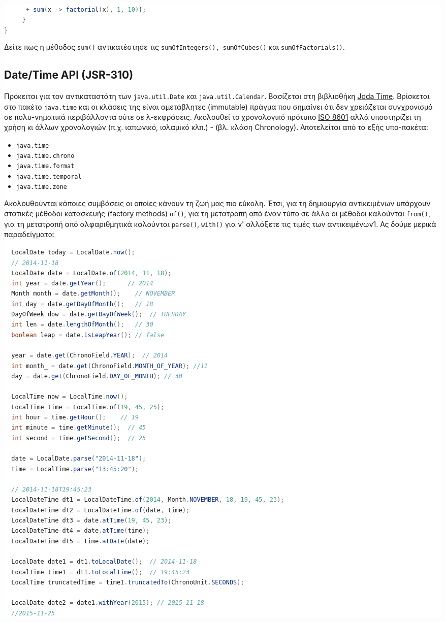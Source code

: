 ```java
      + sum(x -> factorial(x), 1, 10));
     }
} 
```
Δείτε πως η μέθοδος ```sum()``` αντικατέστησε τις ```sumOfIntegers(), sumOfCubes()``` και ```sumOfFactorials()```.

## Date/Time API (JSR-310)
Πρόκειται για τον αντικαταστάτη των ```java.util.Date``` και ```java.util.Calendar```. Βασίζεται στη βιβλιοθήκη [Joda Time](http://www.joda.org/joda-time). Βρίσκεται στο πακέτο ```java.time``` και οι κλάσεις της είναι αμετάβλητες (immutable) πράγμα που σημαίνει ότι δεν χρειάζεται συγχρονισμό σε πολυ-νηματικά περιβάλλοντα ούτε σε λ-εκφράσεις. Ακολουθεί το χρονολογικό πρότυπο [ISO 8601](http://en.wikipedia.org/wiki/ISO_8601) αλλά υποστηρίζει τη χρήση κι άλλων χρονολογιών (π.χ. ιαπωνικό, ισλαμικό κλπ.) - (βλ. κλάση Chronology). Αποτελείται από τα εξής υπο-πακέτα:

* ```java.time```
* ```java.time.chrono```
* ```java.time.format```
* ```java.time.temporal```
* ```java.time.zone```

Ακολουθούνται κάποιες συμβάσεις οι οποίες κάνουν τη ζωή μας πιο εύκολη. Έτσι, για τη δημιουργία αντικειμένων υπάρχουν στατικές μέθοδοι κατασκευής (factory methods) ```of()```, για τη μετατροπή από έναν τύπο σε άλλο οι μέθοδοι καλούνται ```from()```, για τη μετατροπή από αλφαριθμητικά καλούνται ```parse()```, ```with()``` για ν' αλλάξετε τις τιμές των αντικειμένων1.
Ας δούμε μερικά παραδείγματα:
```java
  LocalDate today = LocalDate.now();
  // 2014-11-18
  LocalDate date = LocalDate.of(2014, 11, 18);
  int year = date.getYear();      // 2014
  Month month = date.getMonth();    // NOVEMBER
  int day = date.getDayOfMonth();   // 18
  DayOfWeek dow = date.getDayOfWeek();  // TUESDAY
  int len = date.lengthOfMonth();   // 30
  boolean leap = date.isLeapYear(); // false
  
  year = date.get(ChronoField.YEAR);  // 2014
  int month_ = date.get(ChronoField.MONTH_OF_YEAR); //11 
  day = date.get(ChronoField.DAY_OF_MONTH); // 30
  
  LocalTime now = LocalTime.now();
  LocalTime time = LocalTime.of(19, 45, 25);
  int hour = time.getHour();    // 19
  int minute = time.getMinute();  // 45
  int second = time.getSecond();  // 25
  
  date = LocalDate.parse("2014-11-18");
  time = LocalTime.parse("13:45:20");
  
  // 2014-11-18T19:45:23
  LocalDateTime dt1 = LocalDateTime.of(2014, Month.NOVEMBER, 18, 19, 45, 23);
  LocalDateTime dt2 = LocalDateTime.of(date, time);
  LocalDateTime dt3 = date.atTime(19, 45, 23);
  LocalDateTime dt4 = date.atTime(time);
  LocalDateTime dt5 = time.atDate(date);
  
  LocalDate date1 = dt1.toLocalDate();  // 2014-11-18
  LocalTime time1 = dt1.toLocalTime();  // 19:45:23
  LocalTime truncatedTime = time1.truncatedTo(ChronoUnit.SECONDS);
  
  LocalDate date2 = date1.withYear(2015); // 2015-11-18
  //2015-11-25
```